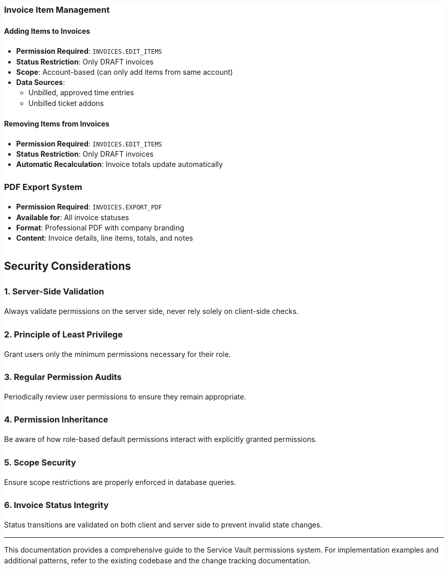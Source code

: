 ### Invoice Item Management

#### Adding Items to Invoices
- **Permission Required**: `INVOICES.EDIT_ITEMS`
- **Status Restriction**: Only DRAFT invoices
- **Scope**: Account-based (can only add items from same account)
- **Data Sources**: 
  - Unbilled, approved time entries
  - Unbilled ticket addons

#### Removing Items from Invoices
- **Permission Required**: `INVOICES.EDIT_ITEMS`
- **Status Restriction**: Only DRAFT invoices
- **Automatic Recalculation**: Invoice totals update automatically

### PDF Export System
- **Permission Required**: `INVOICES.EXPORT_PDF`
- **Available for**: All invoice statuses
- **Format**: Professional PDF with company branding
- **Content**: Invoice details, line items, totals, and notes

## Security Considerations

### 1. Server-Side Validation
Always validate permissions on the server side, never rely solely on client-side checks.

### 2. Principle of Least Privilege
Grant users only the minimum permissions necessary for their role.

### 3. Regular Permission Audits
Periodically review user permissions to ensure they remain appropriate.

### 4. Permission Inheritance
Be aware of how role-based default permissions interact with explicitly granted permissions.

### 5. Scope Security
Ensure scope restrictions are properly enforced in database queries.

### 6. Invoice Status Integrity
Status transitions are validated on both client and server side to prevent invalid state changes.

---

This documentation provides a comprehensive guide to the Service Vault permissions system. For implementation examples and additional patterns, refer to the existing codebase and the change tracking documentation.